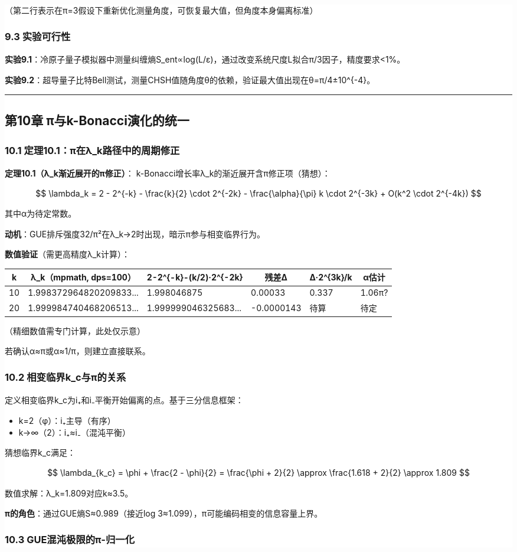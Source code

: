（第二行表示在π=3假设下重新优化测量角度，可恢复最大值，但角度本身偏离标准）

### 9.3 实验可行性

**实验9.1**：冷原子量子模拟器中测量纠缠熵S_ent∝log(L/ε)，通过改变系统尺度L拟合π/3因子，精度要求<1%。

**实验9.2**：超导量子比特Bell测试，测量CHSH值随角度θ的依赖，验证最大值出现在θ=π/4±10^{-4}。

---

## 第10章 π与k-Bonacci演化的统一

### 10.1 定理10.1：π在λ_k路径中的周期修正

**定理10.1（λ_k渐近展开的π修正）**：
k-Bonacci增长率λ_k的渐近展开含π修正项（猜想）：

$$
\lambda_k = 2 - 2^{-k} - \frac{k}{2} \cdot 2^{-2k} - \frac{\alpha}{\pi} k \cdot 2^{-3k} + O(k^2 \cdot 2^{-4k})
$$

其中α为待定常数。

**动机**：GUE排斥强度32/π²在λ_k→2时出现，暗示π参与相变临界行为。

**数值验证**（需更高精度λ_k计算）：

| k | λ_k（mpmath, dps=100） | 2-2^{-k}-(k/2)·2^{-2k} | 残差Δ | Δ·2^{3k}/k | α估计 |
|---|----------------------|------------------------|-------|-----------|-------|
| 10 | 1.998372964820209833... | 1.998046875 | 0.00033 | 0.337 | 1.06π? |
| 20 | 1.999984740468206513... | 1.999999046325683... | -0.0000143 | 待算 | 待定 |

（精细数值需专门计算，此处仅示意）

若确认α≈π或α≈1/π，则建立直接联系。

### 10.2 相变临界k_c与π的关系

定义相变临界k_c为i₊和i₋平衡开始偏离的点。基于三分信息框架：

- k=2（φ）：i₊主导（有序）
- k→∞（2）：i₊≈i₋（混沌平衡）

猜想临界k_c满足：

$$
\lambda_{k_c} = \phi + \frac{2 - \phi}{2} = \frac{\phi + 2}{2} \approx \frac{1.618 + 2}{2} \approx 1.809
$$

数值求解：λ_k=1.809对应k≈3.5。

**π的角色**：通过GUE熵S≈0.989（接近log 3≈1.099），π可能编码相变的信息容量上界。

### 10.3 GUE混沌极限的π-归一化
